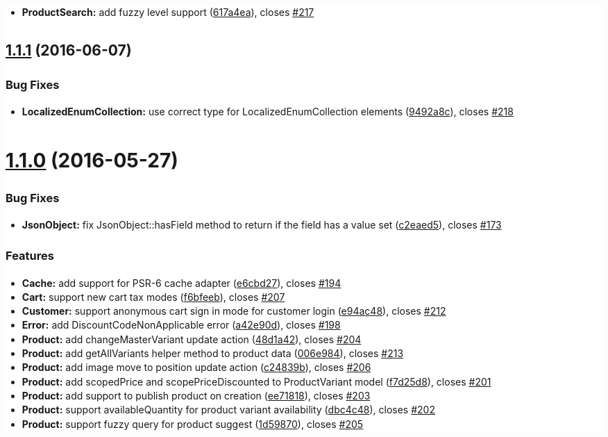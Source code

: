 * **ProductSearch:** add fuzzy level support ([617a4ea](https://github.com/commercetools/commercetools-php-sdk/commit/617a4ea)), closes [#217](https://github.com/commercetools/commercetools-php-sdk/issues/217)



<a name="1.1.1"></a>
## [1.1.1](https://github.com/commercetools/commercetools-php-sdk/compare/v1.1.0...v1.1.1) (2016-06-07)


### Bug Fixes

* **LocalizedEnumCollection:** use correct type for LocalizedEnumCollection elements ([9492a8c](https://github.com/commercetools/commercetools-php-sdk/commit/9492a8c)), closes [#218](https://github.com/commercetools/commercetools-php-sdk/issues/218)



<a name="1.1.0"></a>
# [1.1.0](https://github.com/commercetools/commercetools-php-sdk/compare/v1.0.1...v1.1.0) (2016-05-27)


### Bug Fixes

* **JsonObject:** fix JsonObject::hasField method to return if the field has a value set ([c2eaed5](https://github.com/commercetools/commercetools-php-sdk/commit/c2eaed5)), closes [#173](https://github.com/commercetools/commercetools-php-sdk/issues/173)

### Features

* **Cache:** add support for PSR-6 cache adapter ([e6cbd27](https://github.com/commercetools/commercetools-php-sdk/commit/e6cbd27)), closes [#194](https://github.com/commercetools/commercetools-php-sdk/issues/194)
* **Cart:** support new cart tax modes ([f6bfeeb](https://github.com/commercetools/commercetools-php-sdk/commit/f6bfeeb)), closes [#207](https://github.com/commercetools/commercetools-php-sdk/issues/207)
* **Customer:** support anonymous cart sign in mode for customer login ([e94ac48](https://github.com/commercetools/commercetools-php-sdk/commit/e94ac48)), closes [#212](https://github.com/commercetools/commercetools-php-sdk/issues/212)
* **Error:** add DiscountCodeNonApplicable error ([a42e90d](https://github.com/commercetools/commercetools-php-sdk/commit/a42e90d)), closes [#198](https://github.com/commercetools/commercetools-php-sdk/issues/198)
* **Product:** add changeMasterVariant update action ([48d1a42](https://github.com/commercetools/commercetools-php-sdk/commit/48d1a42)), closes [#204](https://github.com/commercetools/commercetools-php-sdk/issues/204)
* **Product:** add getAllVariants helper method to product data ([006e984](https://github.com/commercetools/commercetools-php-sdk/commit/006e984)), closes [#213](https://github.com/commercetools/commercetools-php-sdk/issues/213)
* **Product:** add image move to position update action ([c24839b](https://github.com/commercetools/commercetools-php-sdk/commit/c24839b)), closes [#206](https://github.com/commercetools/commercetools-php-sdk/issues/206)
* **Product:** add scopedPrice and scopePriceDiscounted to ProductVariant model ([f7d25d8](https://github.com/commercetools/commercetools-php-sdk/commit/f7d25d8)), closes [#201](https://github.com/commercetools/commercetools-php-sdk/issues/201)
* **Product:** add support to publish product on creation ([ee71818](https://github.com/commercetools/commercetools-php-sdk/commit/ee71818)), closes [#203](https://github.com/commercetools/commercetools-php-sdk/issues/203)
* **Product:** support availableQuantity for product variant availability ([dbc4c48](https://github.com/commercetools/commercetools-php-sdk/commit/dbc4c48)), closes [#202](https://github.com/commercetools/commercetools-php-sdk/issues/202)
* **Product:** support fuzzy query for product suggest ([1d59870](https://github.com/commercetools/commercetools-php-sdk/commit/1d59870)), closes [#205](https://github.com/commercetools/commercetools-php-sdk/issues/205)